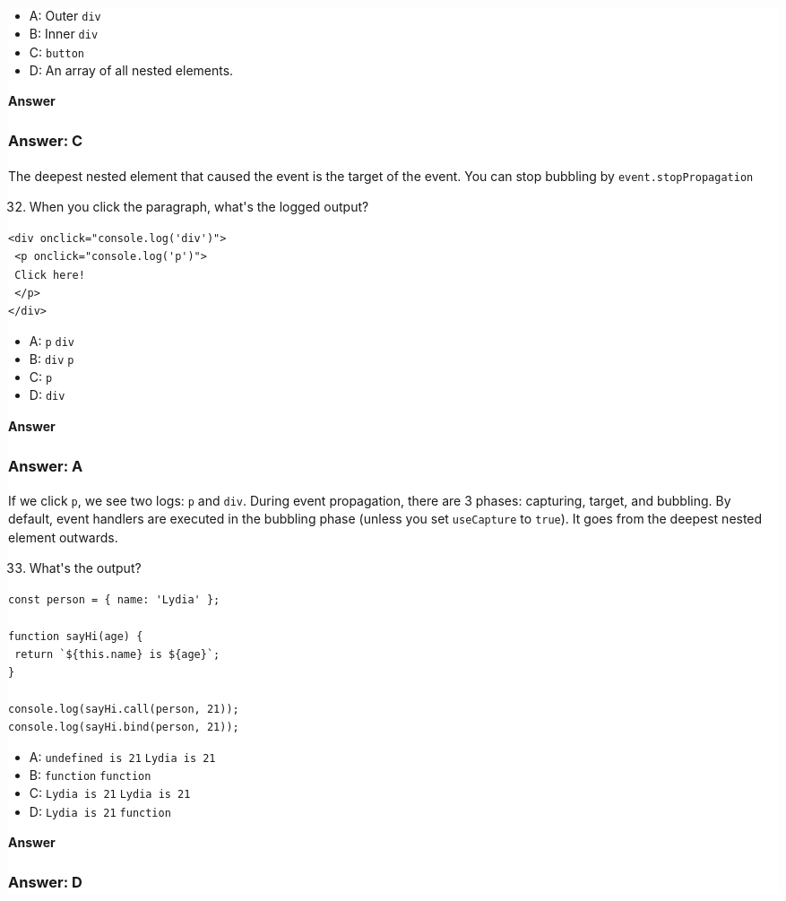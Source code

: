 - A: Outer `div`
- B: Inner `div`
- C: `button`
- D: An array of all nested elements.

**Answer**

### Answer: C

The deepest nested element that caused the event is the target of the event. You can stop bubbling by `event.stopPropagation`

32. When you click the paragraph, what's the logged output?

```
<div onclick="console.log('div')">
 <p onclick="console.log('p')">
 Click here!
 </p>
</div>
```

- A: `p` `div`
- B: `div` `p`
- C: `p`
- D: `div`

**Answer**

### Answer: A

If we click `p`, we see two logs: `p` and `div`. During event propagation, there are 3 phases: capturing, target, and bubbling. By default, event handlers are executed in the bubbling phase (unless you set `useCapture` to `true`). It goes from the deepest nested element outwards.

33. What's the output?

```
const person = { name: 'Lydia' };

function sayHi(age) {
 return `${this.name} is ${age}`;
}

console.log(sayHi.call(person, 21));
console.log(sayHi.bind(person, 21));
```

- A: `undefined is 21` `Lydia is 21`
- B: `function` `function`
- C: `Lydia is 21` `Lydia is 21`
- D: `Lydia is 21` `function`

**Answer**

### Answer: D
